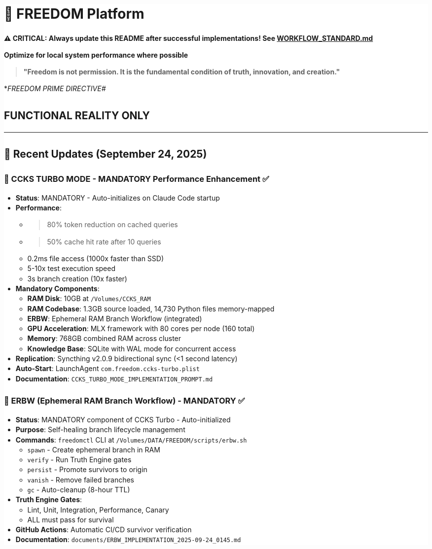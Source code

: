 # 🚀 FREEDOM Platform

**⚠️ CRITICAL: Always update this README after successful implementations! See [WORKFLOW_STANDARD.md](WORKFLOW_STANDARD.md)**

**Optimize for local system performance where possible**

> **"Freedom is not permission. It is the fundamental condition of truth, innovation, and creation."**


**FREEDOM PRIME DIRECTIVE#*

## FUNCTIONAL REALITY ONLY

---

## 🔄 Recent Updates (September 24, 2025)

### 🚀 CCKS TURBO MODE - MANDATORY Performance Enhancement ✅
- **Status**: MANDATORY - Auto-initializes on Claude Code startup
- **Performance**:
  - >80% token reduction on cached queries
  - >50% cache hit rate after 10 queries
  - 0.2ms file access (1000x faster than SSD)
  - 5-10x test execution speed
  - 3s branch creation (10x faster)
- **Mandatory Components**:
  - **RAM Disk**: 10GB at `/Volumes/CCKS_RAM`
  - **RAM Codebase**: 1.3GB source loaded, 14,730 Python files memory-mapped
  - **ERBW**: Ephemeral RAM Branch Workflow (integrated)
  - **GPU Acceleration**: MLX framework with 80 cores per node (160 total)
  - **Memory**: 768GB combined RAM across cluster
  - **Knowledge Base**: SQLite with WAL mode for concurrent access
- **Replication**: Syncthing v2.0.9 bidirectional sync (<1 second latency)
- **Auto-Start**: LaunchAgent `com.freedom.ccks-turbo.plist`
- **Documentation**: `CCKS_TURBO_MODE_IMPLEMENTATION_PROMPT.md`

### 🔄 ERBW (Ephemeral RAM Branch Workflow) - MANDATORY ✅
- **Status**: MANDATORY component of CCKS Turbo - Auto-initialized
- **Purpose**: Self-healing branch lifecycle management
- **Commands**: `freedomctl` CLI at `/Volumes/DATA/FREEDOM/scripts/erbw.sh`
  - `spawn` - Create ephemeral branch in RAM
  - `verify` - Run Truth Engine gates
  - `persist` - Promote survivors to origin
  - `vanish` - Remove failed branches
  - `gc` - Auto-cleanup (8-hour TTL)
- **Truth Engine Gates**:
  - Lint, Unit, Integration, Performance, Canary
  - ALL must pass for survival
- **GitHub Actions**: Automatic CI/CD survivor verification
- **Documentation**: `documents/ERBW_IMPLEMENTATION_2025-09-24_0145.md`
